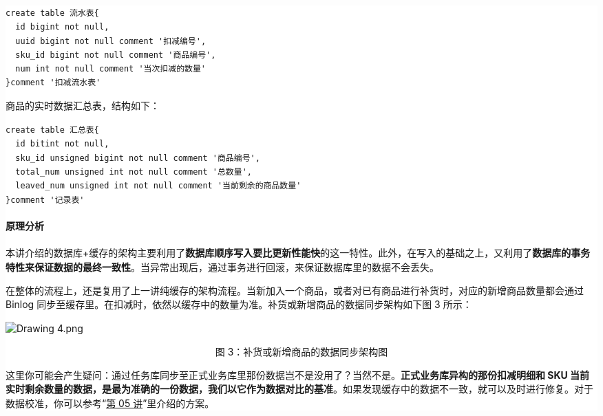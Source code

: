 
<pre class="lang-sql" data-nodeid="1107"><code data-language="sql"><span class="hljs-keyword">create</span> <span class="hljs-keyword">table</span> 流水表{
  <span class="hljs-keyword">id</span> <span class="hljs-built_in">bigint</span> <span class="hljs-keyword">not</span> <span class="hljs-literal">null</span>,
  <span class="hljs-keyword">uuid</span> <span class="hljs-built_in">bigint</span> <span class="hljs-keyword">not</span> <span class="hljs-literal">null</span> <span class="hljs-keyword">comment</span> <span class="hljs-string">'扣减编号'</span>,
  sku_id <span class="hljs-built_in">bigint</span> <span class="hljs-keyword">not</span> <span class="hljs-literal">null</span> <span class="hljs-keyword">comment</span> <span class="hljs-string">'商品编号'</span>,
  <span class="hljs-keyword">num</span> <span class="hljs-built_in">int</span> <span class="hljs-keyword">not</span> <span class="hljs-literal">null</span> <span class="hljs-keyword">comment</span> <span class="hljs-string">'当次扣减的数量'</span> 
}<span class="hljs-keyword">comment</span> <span class="hljs-string">'扣减流水表'</span>
</code></pre>
<p data-nodeid="23164" class="">商品的实时数据汇总表，结构如下：</p>









<pre class="lang-sql" data-nodeid="27710"><code data-language="sql"><span class="hljs-keyword">create</span> <span class="hljs-keyword">table</span> 汇总表{
  <span class="hljs-keyword">id</span> bitint <span class="hljs-keyword">not</span> <span class="hljs-literal">null</span>,
  sku_id <span class="hljs-keyword">unsigned</span> <span class="hljs-built_in">bigint</span> <span class="hljs-keyword">not</span> <span class="hljs-literal">null</span> <span class="hljs-keyword">comment</span> <span class="hljs-string">'商品编号'</span>,
  total_num <span class="hljs-keyword">unsigned</span> <span class="hljs-built_in">int</span> <span class="hljs-keyword">not</span> <span class="hljs-literal">null</span> <span class="hljs-keyword">comment</span> <span class="hljs-string">'总数量'</span>,
  leaved_num <span class="hljs-keyword">unsigned</span> <span class="hljs-built_in">int</span> <span class="hljs-keyword">not</span> <span class="hljs-literal">null</span> <span class="hljs-keyword">comment</span> <span class="hljs-string">'当前剩余的商品数量'</span>
}<span class="hljs-keyword">comment</span> <span class="hljs-string">'记录表'</span>
</code></pre>









<h4 data-nodeid="1110">原理分析</h4>
<p data-nodeid="1111">本讲介绍的数据库+缓存的架构主要利用了<strong data-nodeid="1240">数据库顺序写入要比更新性能快</strong>的这一特性。此外，在写入的基础之上，又利用了<strong data-nodeid="1241">数据库的事务特性来保证数据的最终一致性</strong>。当异常出现后，通过事务进行回滚，来保证数据库里的数据不会丢失。</p>
<p data-nodeid="1112">在整体的流程上，还是复用了上一讲纯缓存的架构流程。当新加入一个商品，或者对已有商品进行补货时，对应的新增商品数量都会通过 Binlog 同步至缓存里。在扣减时，依然以缓存中的数量为准。补货或新增商品的数据同步架构如下图 3 所示：</p>
<p data-nodeid="1113"><img src="https://s0.lgstatic.com/i/image6/M00/05/79/CioPOWAwyUCAcJrrAAC-K44fcVU378.png" alt="Drawing 4.png" data-nodeid="1245"></p>
<div data-nodeid="1114"><p style="text-align:center">图 3：补货或新增商品的数据同步架构图</p></div>
<p data-nodeid="18601" class="">这里你可能会产生疑问：通过任务库同步至正式业务库里那份数据岂不是没用了？当然不是。<strong data-nodeid="18611">正式业务库异构的那份扣减明细和 SKU 当前实时剩余数量的数据，是最为准确的一份数据，我们以它作为数据对比的基准</strong>。如果发现缓存中的数据不一致，就可以及时进行修复。对于数据校准，你可以参考“<a href="https://kaiwu.lagou.com/course/courseInfo.htm?courseId=595#/detail/pc?id=6130" data-nodeid="18609">第 05 讲</a>”里介绍的方案。</p>
